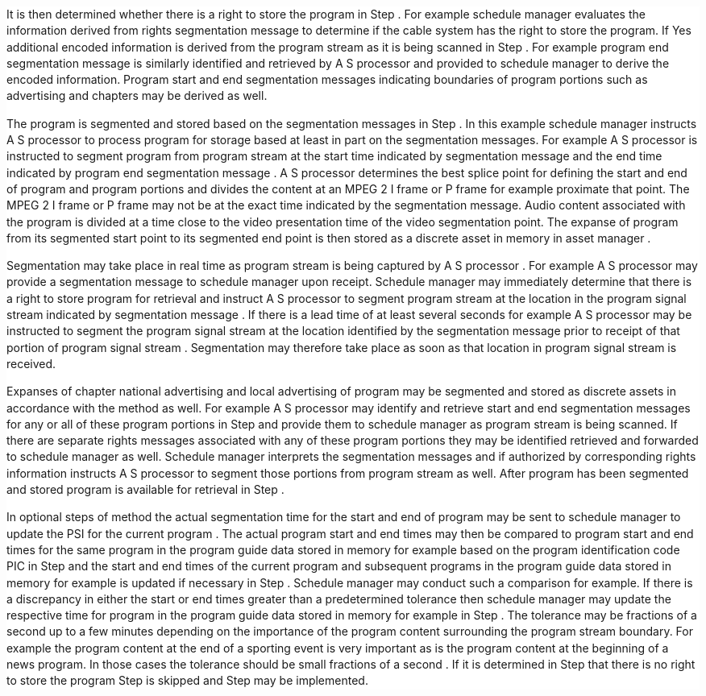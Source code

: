 It is then determined whether there is a right to store the program in Step . For example schedule manager evaluates the information derived from rights segmentation message to determine if the cable system has the right to store the program. If Yes additional encoded information is derived from the program stream as it is being scanned in Step . For example program end segmentation message is similarly identified and retrieved by A S processor and provided to schedule manager to derive the encoded information. Program start and end segmentation messages indicating boundaries of program portions such as advertising and chapters may be derived as well.

The program is segmented and stored based on the segmentation messages in Step . In this example schedule manager instructs A S processor to process program for storage based at least in part on the segmentation messages. For example A S processor is instructed to segment program from program stream at the start time indicated by segmentation message and the end time indicated by program end segmentation message . A S processor determines the best splice point for defining the start and end of program and program portions and divides the content at an MPEG 2 I frame or P frame for example proximate that point. The MPEG 2 I frame or P frame may not be at the exact time indicated by the segmentation message. Audio content associated with the program is divided at a time close to the video presentation time of the video segmentation point. The expanse of program from its segmented start point to its segmented end point is then stored as a discrete asset in memory in asset manager .

Segmentation may take place in real time as program stream is being captured by A S processor . For example A S processor may provide a segmentation message to schedule manager upon receipt. Schedule manager may immediately determine that there is a right to store program for retrieval and instruct A S processor to segment program stream at the location in the program signal stream indicated by segmentation message . If there is a lead time of at least several seconds for example A S processor may be instructed to segment the program signal stream at the location identified by the segmentation message prior to receipt of that portion of program signal stream . Segmentation may therefore take place as soon as that location in program signal stream is received.

Expanses of chapter national advertising and local advertising of program may be segmented and stored as discrete assets in accordance with the method as well. For example A S processor may identify and retrieve start and end segmentation messages for any or all of these program portions in Step and provide them to schedule manager as program stream is being scanned. If there are separate rights messages associated with any of these program portions they may be identified retrieved and forwarded to schedule manager as well. Schedule manager interprets the segmentation messages and if authorized by corresponding rights information instructs A S processor to segment those portions from program stream as well. After program has been segmented and stored program is available for retrieval in Step .

In optional steps of method the actual segmentation time for the start and end of program may be sent to schedule manager to update the PSI for the current program . The actual program start and end times may then be compared to program start and end times for the same program in the program guide data stored in memory for example based on the program identification code PIC in Step and the start and end times of the current program and subsequent programs in the program guide data stored in memory for example is updated if necessary in Step . Schedule manager may conduct such a comparison for example. If there is a discrepancy in either the start or end times greater than a predetermined tolerance then schedule manager may update the respective time for program in the program guide data stored in memory for example in Step . The tolerance may be fractions of a second up to a few minutes depending on the importance of the program content surrounding the program stream boundary. For example the program content at the end of a sporting event is very important as is the program content at the beginning of a news program. In those cases the tolerance should be small fractions of a second . If it is determined in Step that there is no right to store the program Step is skipped and Step may be implemented.

